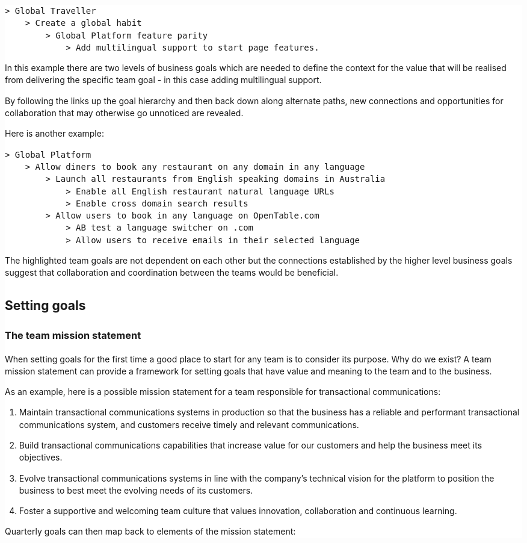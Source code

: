 <pre>
> Global Traveller
	> Create a global habit
		> Global Platform feature parity
			> Add multilingual support to start page features.
</pre>

In this example there are two levels of business goals which are needed to define the context for the value that will be realised from delivering the specific team goal - in this case adding multilingual support.

By following the links up the goal hierarchy and then back down along alternate paths, new connections and opportunities for collaboration that may otherwise go unnoticed are revealed.

Here is another example:

<pre>
> Global Platform
	> Allow diners to book any restaurant on any domain in any language
		> Launch all restaurants from English speaking domains in Australia
			> Enable all English restaurant natural language URLs
			> Enable cross domain search results
		> Allow users to book in any language on OpenTable.com
			> AB test a language switcher on .com
			> Allow users to receive emails in their selected language
</pre>

The highlighted team goals are not dependent on each other but the connections established by the higher level business goals suggest that collaboration and coordination between the teams would be beneficial.

## Setting goals

### The team mission statement

When setting goals for the first time a good place to start for any team is to consider its purpose. Why do we exist? A team mission statement can provide a framework for setting goals that have value and meaning to the team and to the business.

As an example, here is a possible mission statement for a team responsible for transactional communications:

1. Maintain transactional communications systems in production so that the business has a reliable and performant transactional communications system, and customers receive timely and relevant communications.

2. Build transactional communications capabilities that increase value for our customers and help the business meet its objectives.

3. Evolve transactional communications systems in line with the company’s technical vision for the platform to position the business to best meet the evolving needs of its customers.

4. Foster a supportive and welcoming team culture that values innovation, collaboration and continuous learning.

Quarterly goals can then map back to elements of the mission statement:

